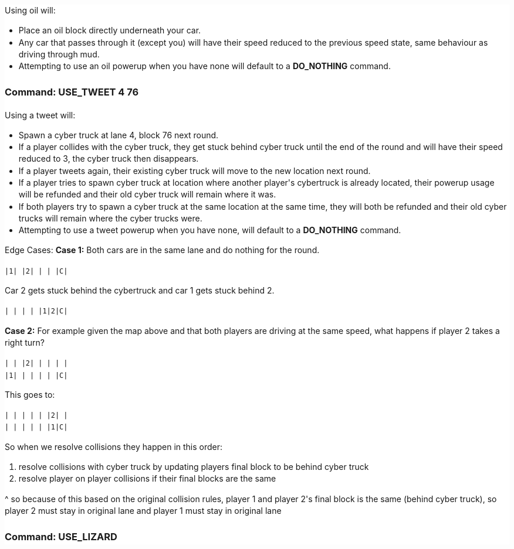 Using oil will:

* Place an oil block directly underneath your car. 
* Any car that passes through it (except you) will have their speed reduced to the previous speed state, same behaviour as driving through mud.
* Attempting to use an oil powerup when you have none will default to a **DO_NOTHING** command.

### Command: USE_TWEET 4 76

Using a tweet will: 

* Spawn a cyber truck at lane 4, block 76 next round.
* If a player collides with the cyber truck, they get stuck behind cyber truck until the end of the round and will have their speed reduced to 3, the cyber truck then disappears.
* If a player tweets again, their existing cyber truck will move to the new location next round.
* If a player tries to spawn cyber truck at location where another player's cybertruck is already located, their powerup usage will be refunded and their old cyber truck will remain where it was.
* If both players try to spawn a cyber truck at the same location at the same time, they will both be refunded and their old cyber trucks will remain where the cyber trucks were.
* Attempting to use a tweet powerup when you have none, will default to a **DO_NOTHING** command.

Edge Cases:
**Case 1:**
Both cars are in the same lane and do nothing for the round.
```
|1| |2| | | |C| 
```

Car 2 gets stuck behind the cybertruck and car 1 gets stuck behind 2.
```
| | | | |1|2|C|
```

**Case 2:**
For example given the map above and that both players are driving at the same speed, what happens if player 2 takes a right turn?
```
| | |2| | | | | 
|1| | | | | |C| 
```

This goes to:
```
| | | | | |2| | 
| | | | | |1|C| 
```

So when we resolve collisions they happen in this order:
1. resolve collisions with cyber truck by updating players final block to be behind cyber truck
2. resolve player on player collisions if their final blocks are the same

^ so because of this based on the original collision rules, player 1 and player 2's final block is the same (behind cyber truck), 
so player 2 must stay in original lane and player 1 must stay in original lane

### Command: USE_LIZARD

